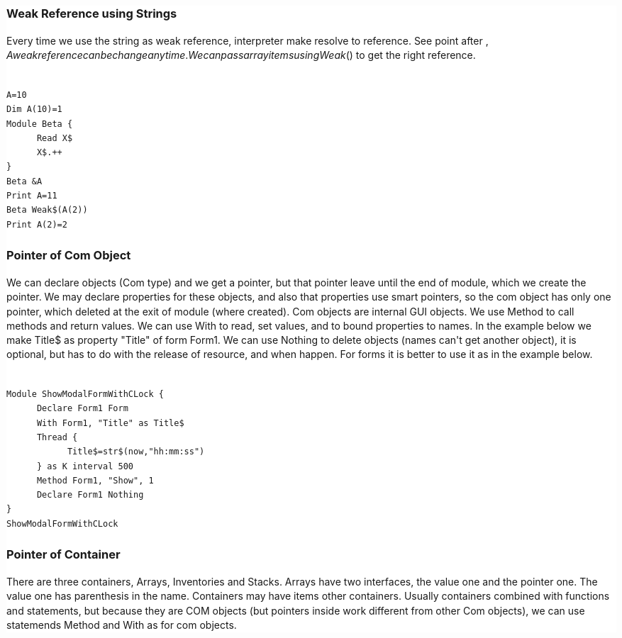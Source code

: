 

### Weak Reference using Strings

Every time we use the string as weak reference, interpreter make resolve to reference. See point after $, A weak reference can be change any time. We can pass array items using Weak$() to get the right reference.

```M2000 Interpreter

A=10
Dim A(10)=1
Module Beta {
      Read X$
      X$.++
}
Beta &A
Print A=11
Beta Weak$(A(2))
Print A(2)=2

```



### Pointer of Com Object

We can declare objects (Com type) and we get a pointer, but that pointer leave until the end of module, which we create the pointer. We may declare properties for these objects, and also that properties use smart pointers, so the com object has only one pointer, which deleted at the exit of module (where created). Com objects are internal GUI objects. We use Method to call methods and return values. We can use With to read, set values, and to bound properties to names. In the example below we make Title$ as property "Title" of form Form1. We can use Nothing to delete objects (names can't get another object), it is optional, but has to do with the release of resource, and when happen. For forms it is better to use it as in the example below.

```M2000 Interpreter

Module ShowModalFormWithCLock {
      Declare Form1 Form
      With Form1, "Title" as Title$
      Thread {
            Title$=str$(now,"hh:mm:ss")
      } as K interval 500
      Method Form1, "Show", 1
      Declare Form1 Nothing
}
ShowModalFormWithCLock

```



### Pointer of Container
 
There are three containers, Arrays, Inventories and Stacks. Arrays have two interfaces, the value one and the pointer one. The value one has parenthesis in the name. Containers may have items other containers. Usually containers combined with functions and statements, but because  they are COM objects (but pointers inside work different from other Com objects), we can use statemends Method and With as for com objects.
